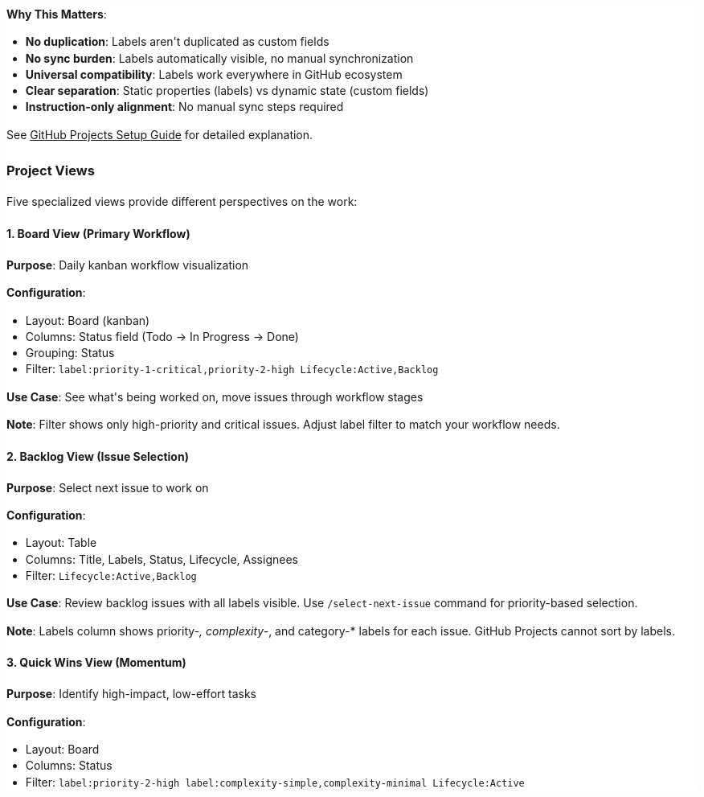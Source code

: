 **Why This Matters**:

- **No duplication**: Labels aren't duplicated as custom fields
- **No sync burden**: Labels automatically visible, no manual synchronization
- **Universal compatibility**: Labels work everywhere in GitHub ecosystem
- **Clear separation**: Static properties (labels) vs dynamic state (custom fields)
- **Instruction-only alignment**: No manual sync steps required

See [GitHub Projects Setup Guide](github-projects-setup.md#labels-vs-custom-fields-core-principles) for detailed explanation.

### Project Views

Five specialized views provide different perspectives on the work:

#### 1. Board View (Primary Workflow)

**Purpose**: Daily kanban workflow visualization

**Configuration**:

- Layout: Board (kanban)
- Columns: Status field (Todo → In Progress → Done)
- Grouping: Status
- Filter: `label:priority-1-critical,priority-2-high Lifecycle:Active,Backlog`

**Use Case**: See what's being worked on, move issues through workflow stages

**Note**: Filter shows only high-priority and critical issues. Adjust label filter to match your workflow needs.

#### 2. Backlog View (Issue Selection)

**Purpose**: Select next issue to work on

**Configuration**:

- Layout: Table
- Columns: Title, Labels, Status, Lifecycle, Assignees
- Filter: `Lifecycle:Active,Backlog`

**Use Case**: Review backlog issues with all labels visible. Use `/select-next-issue` command for priority-based
selection.

**Note**: Labels column shows priority-_, complexity-_, and category-\* labels for each issue. GitHub Projects cannot
sort by labels.

#### 3. Quick Wins View (Momentum)

**Purpose**: Identify high-impact, low-effort tasks

**Configuration**:

- Layout: Board
- Columns: Status
- Filter: `label:priority-2-high label:complexity-simple,complexity-minimal Lifecycle:Active`
